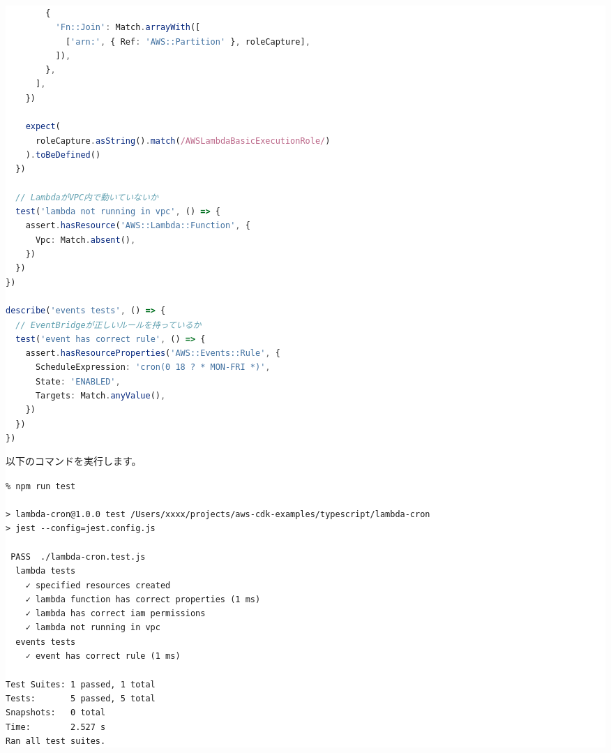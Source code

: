 ```ts title="lambda-cron.test.ts"
        {
          'Fn::Join': Match.arrayWith([
            ['arn:', { Ref: 'AWS::Partition' }, roleCapture],
          ]),
        },
      ],
    })

    expect(
      roleCapture.asString().match(/AWSLambdaBasicExecutionRole/)
    ).toBeDefined()
  })

  // LambdaがVPC内で動いていないか
  test('lambda not running in vpc', () => {
    assert.hasResource('AWS::Lambda::Function', {
      Vpc: Match.absent(),
    })
  })
})

describe('events tests', () => {
  // EventBridgeが正しいルールを持っているか
  test('event has correct rule', () => {
    assert.hasResourceProperties('AWS::Events::Rule', {
      ScheduleExpression: 'cron(0 18 ? * MON-FRI *)',
      State: 'ENABLED',
      Targets: Match.anyValue(),
    })
  })
})
```

以下のコマンドを実行します。

```shell
% npm run test

> lambda-cron@1.0.0 test /Users/xxxx/projects/aws-cdk-examples/typescript/lambda-cron
> jest --config=jest.config.js

 PASS  ./lambda-cron.test.js
  lambda tests
    ✓ specified resources created
    ✓ lambda function has correct properties (1 ms)
    ✓ lambda has correct iam permissions
    ✓ lambda not running in vpc
  events tests
    ✓ event has correct rule (1 ms)

Test Suites: 1 passed, 1 total
Tests:       5 passed, 5 total
Snapshots:   0 total
Time:        2.527 s
Ran all test suites.
```
